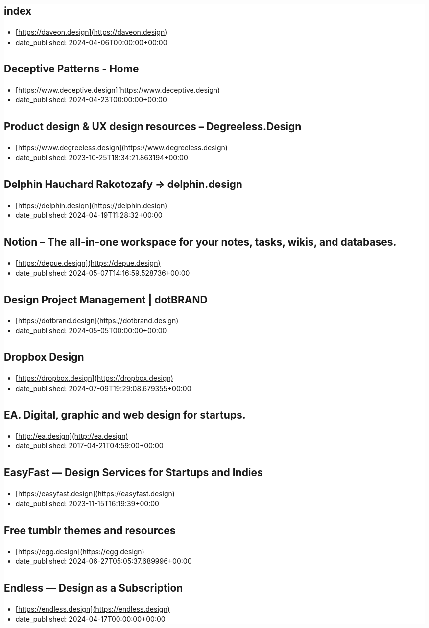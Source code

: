  ## index
 - [https://daveon.design](https://daveon.design)
 - date_published: 2024-04-06T00:00:00+00:00

 ## Deceptive Patterns - Home
 - [https://www.deceptive.design](https://www.deceptive.design)
 - date_published: 2024-04-23T00:00:00+00:00

 ## Product design & UX design resources – Degreeless.Design
 - [https://www.degreeless.design](https://www.degreeless.design)
 - date_published: 2023-10-25T18:34:21.863194+00:00

 ## Delphin Hauchard Rakotozafy → delphin.design
 - [https://delphin.design](https://delphin.design)
 - date_published: 2024-04-19T11:28:32+00:00

 ## Notion – The all-in-one workspace for your notes, tasks, wikis, and databases.
 - [https://depue.design](https://depue.design)
 - date_published: 2024-05-07T14:16:59.528736+00:00

 ## Design Project Management | dotBRAND
 - [https://dotbrand.design](https://dotbrand.design)
 - date_published: 2024-05-05T00:00:00+00:00

 ## Dropbox Design
 - [https://dropbox.design](https://dropbox.design)
 - date_published: 2024-07-09T19:29:08.679355+00:00

 ## EA. Digital, graphic and web design for startups.
 - [http://ea.design](http://ea.design)
 - date_published: 2017-04-21T04:59:00+00:00

 ## EasyFast — Design Services for Startups and Indies
 - [https://easyfast.design](https://easyfast.design)
 - date_published: 2023-11-15T16:19:39+00:00

 ## Free tumblr themes and resources
 - [https://egg.design](https://egg.design)
 - date_published: 2024-06-27T05:05:37.689996+00:00

 ## Endless — Design as a Subscription
 - [https://endless.design](https://endless.design)
 - date_published: 2024-04-17T00:00:00+00:00
